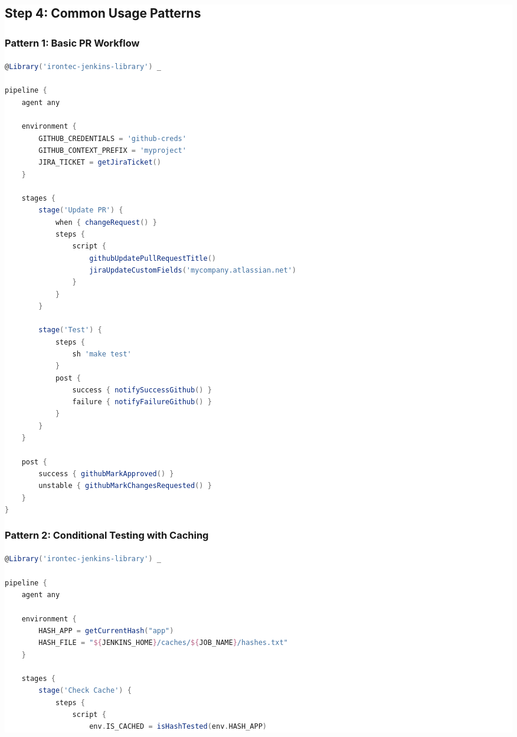 ## Step 4: Common Usage Patterns

### Pattern 1: Basic PR Workflow

```groovy
@Library('irontec-jenkins-library') _

pipeline {
    agent any
    
    environment {
        GITHUB_CREDENTIALS = 'github-creds'
        GITHUB_CONTEXT_PREFIX = 'myproject'
        JIRA_TICKET = getJiraTicket()
    }
    
    stages {
        stage('Update PR') {
            when { changeRequest() }
            steps {
                script {
                    githubUpdatePullRequestTitle()
                    jiraUpdateCustomFields('mycompany.atlassian.net')
                }
            }
        }
        
        stage('Test') {
            steps {
                sh 'make test'
            }
            post {
                success { notifySuccessGithub() }
                failure { notifyFailureGithub() }
            }
        }
    }
    
    post {
        success { githubMarkApproved() }
        unstable { githubMarkChangesRequested() }
    }
}
```

### Pattern 2: Conditional Testing with Caching

```groovy
@Library('irontec-jenkins-library') _

pipeline {
    agent any
    
    environment {
        HASH_APP = getCurrentHash("app")
        HASH_FILE = "${JENKINS_HOME}/caches/${JOB_NAME}/hashes.txt"
    }
    
    stages {
        stage('Check Cache') {
            steps {
                script {
                    env.IS_CACHED = isHashTested(env.HASH_APP)
```